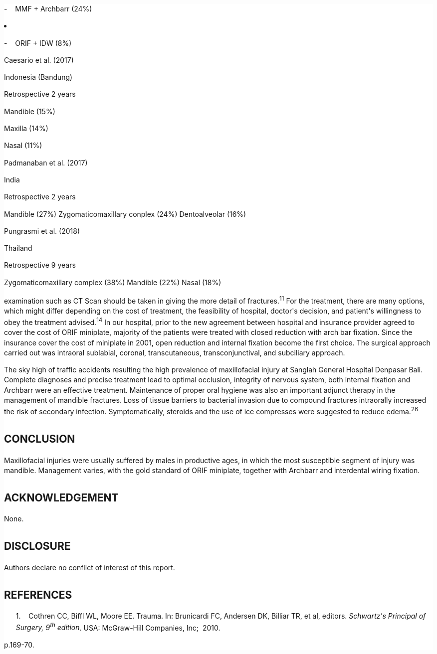 <p><span class="font2">-</span><span class="font5"> &nbsp;&nbsp;&nbsp;MMF + Archbarr (24%)</span></p></li>
<li>
<p><span class="font2">-</span><span class="font5"> &nbsp;&nbsp;&nbsp;ORIF + IDW (8%)</span></p></li></ul></td></tr>
<tr><td style="vertical-align:top;">
<p><span class="font5">Caesario et al. (2017)</span></p></td><td style="vertical-align:top;">
<p><span class="font5">Indonesia (Bandung)</span></p></td><td style="vertical-align:top;">
<p><span class="font5">Retrospective 2 years</span></p></td><td style="vertical-align:top;">
<p><span class="font5">Mandible (15%)</span></p>
<p><span class="font5">Maxilla (14%)</span></p>
<p><span class="font5">Nasal (11%)</span></p></td><td style="vertical-align:top;"></td></tr>
<tr><td style="vertical-align:top;">
<p><span class="font5">Padmanaban et al. (2017)</span></p></td><td style="vertical-align:top;">
<p><span class="font5">India</span></p></td><td style="vertical-align:top;">
<p><span class="font5">Retrospective 2 years</span></p></td><td style="vertical-align:bottom;">
<p><span class="font5">Mandible (27%) Zygomaticomaxillary conplex (24%) Dentoalveolar (16%)</span></p></td><td style="vertical-align:top;"></td></tr>
<tr><td style="vertical-align:top;">
<p><span class="font5">Pungrasmi et al. (2018)</span></p></td><td style="vertical-align:top;">
<p><span class="font5">Thailand</span></p></td><td style="vertical-align:top;">
<p><span class="font5">Retrospective 9 years</span></p></td><td style="vertical-align:bottom;">
<p><span class="font5">Zygomaticomaxillary complex (38%) Mandible (22%) Nasal (18%)</span></p></td><td style="vertical-align:top;"></td></tr>
</table>
<p><span class="font7">examination such as CT Scan should be taken in giving the more detail of fractures.<sup>11</sup> For the treatment, there are many options, which might differ depending on the cost of treatment, the feasibility of hospital, doctor's decision, and patient's willingness to obey the treatment advised.<sup>14</sup> In our hospital, prior to the new agreement between hospital and insurance provider agreed to cover the cost of ORIF miniplate, majority of the patients were treated with closed reduction with arch bar fixation. Since the insurance cover the cost of miniplate in 2001, open reduction and internal fixation become the first choice. The surgical approach carried out was intraoral sublabial, coronal, transcutaneous, transconjunctival, and subciliary approach.</span></p>
<p><span class="font7">The sky high of traffic accidents resulting the high prevalence of maxillofacial injury at Sanglah General Hospital Denpasar Bali. Complete diagnoses and precise treatment lead to optimal occlusion, integrity of nervous system, both internal fixation and Archbarr were an effective treatment. Maintenance of proper oral hygiene was also an important adjunct therapy in the management of mandible fractures. Loss of tissue barriers to bacterial invasion due to compound fractures intraorally increased the risk of secondary infection. Symptomatically, steroids and the use of ice compresses were suggested to reduce edema.<sup>26</sup></span></p>
<h2><a name="bookmark10"></a><span class="font7" style="font-weight:bold;"><a name="bookmark11"></a>CONCLUSION</span></h2>
<p><span class="font7">Maxillofacial injuries were usually suffered by males in productive ages, in which the most susceptible segment of injury was mandible. Management varies, with the gold standard of ORIF miniplate, together with Archbarr and interdental wiring fixation.</span></p>
<h2><a name="bookmark12"></a><span class="font7" style="font-weight:bold;"><a name="bookmark13"></a>ACKNOWLEDGEMENT</span></h2>
<p><span class="font7">None.</span></p>
<h2><a name="bookmark14"></a><span class="font7" style="font-weight:bold;"><a name="bookmark15"></a>DISCLOSURE</span></h2>
<p><span class="font7">Authors declare no conflict of interest of this report.</span></p>
<h2><a name="bookmark16"></a><span class="font7" style="font-weight:bold;"><a name="bookmark17"></a>REFERENCES</span></h2>
<ul style="list-style:none;"><li>
<p><span class="font7">1. &nbsp;&nbsp;&nbsp;Cothren CC, Biffl WL, Moore EE. Trauma. In: Brunicardi FC, Andersen DK, Billiar TR, et al, editors. </span><span class="font7" style="font-style:italic;">Schwartz's Principal of Surgery, 9<sup>th</sup> edition</span><span class="font7">. USA: McGraw-Hill Companies, Inc; &nbsp;2010.</span></p></li></ul>
<p><span class="font7">p.169-70.</span></p>
<ul style="list-style:none;"><li>